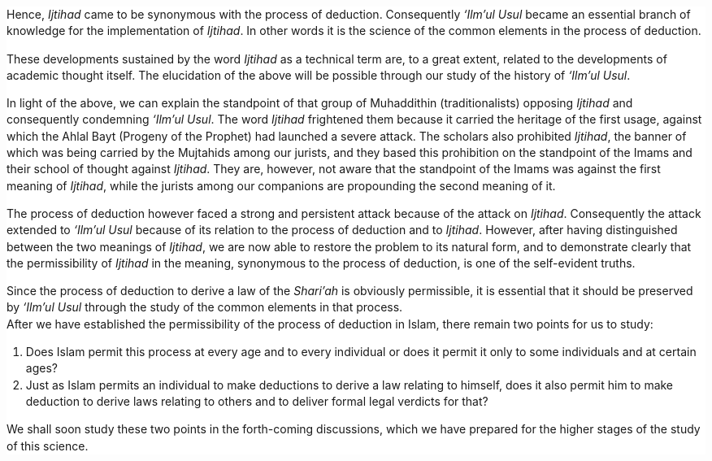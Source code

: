 Hence, *Ijtihad* came to be synonymous with the process of deduction.
Consequently *‘Ilm’ul Usul* became an essential branch of knowledge for
the implementation of *Ijtihad*. In other words it is the science of the
common elements in the process of deduction.

These developments sustained by the word *Ijtihad* as a technical term
are, to a great extent, related to the developments of academic thought
itself. The elucidation of the above will be possible through our study
of the history of *‘Ilm’ul Usul*.

In light of the above, we can explain the standpoint of that group of
Muhaddithin (traditionalists) opposing *Ijtihad* and consequently
condemning *‘Ilm’ul Usul*. The word *Ijtihad* frightened them because it
carried the heritage of the first usage, against which the Ahlal Bayt
(Progeny of the Prophet) had launched a severe attack. The scholars also
prohibited *Ijtihad*, the banner of which was being carried by the
Mujtahids among our jurists, and they based this prohibition on the
standpoint of the Imams and their school of thought against *Ijtihad*.
They are, however, not aware that the standpoint of the Imams was
against the first meaning of *Ijtihad*, while the jurists among our
companions are propounding the second meaning of it.

The process of deduction however faced a strong and persistent attack
because of the attack on *Ijtihad*. Consequently the attack extended to
*‘Ilm’ul Usul* because of its relation to the process of deduction and
to *Ijtihad*. However, after having distinguished between the two
meanings of *Ijtihad*, we are now able to restore the problem to its
natural form, and to demonstrate clearly that the permissibility of
*Ijtihad* in the meaning, synonymous to the process of deduction, is one
of the self-evident truths.

Since the process of deduction to derive a law of the *Shari’ah* is
obviously permissible, it is essential that it should be preserved by
*‘Ilm’ul Usul* through the study of the common elements in that
process.  
 After we have established the permissibility of the process of
deduction in Islam, there remain two points for us to study:

1. Does Islam permit this process at every age and to every individual
or does it permit it only to some individuals and at certain ages?  
 2. Just as Islam permits an individual to make deductions to derive a
law relating to himself, does it also permit him to make deduction to
derive laws relating to others and to deliver formal legal verdicts for
that?

We shall soon study these two points in the forth-coming discussions,
which we have prepared for the higher stages of the study of this
science.


